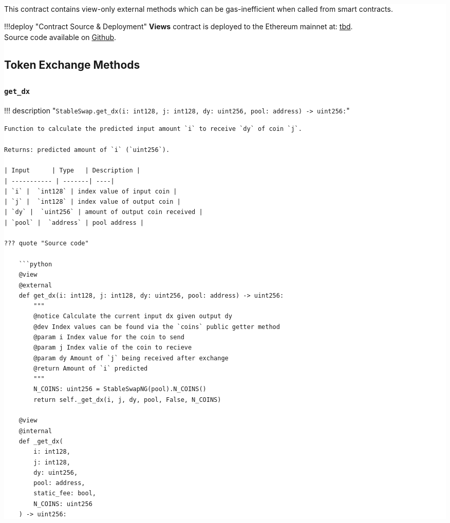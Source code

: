 This contract contains view-only external methods which can be gas-inefficient when called from smart contracts.


!!!deploy "Contract Source & Deployment"
    **Views** contract is deployed to the Ethereum mainnet at: [tbd]().  
    Source code available on [Github](https://github.com/curvefi/stableswap-ng/blob/bff1522b30819b7b240af17ccfb72b0effbf6c47/contracts/main/CurveStableSwapNGViews.vy).  


## **Token Exchange Methods**

### `get_dx`
!!! description "`StableSwap.get_dx(i: int128, j: int128, dy: uint256, pool: address) -> uint256:`"

    Function to calculate the predicted input amount `i` to receive `dy` of coin `j`.

    Returns: predicted amount of `i` (`uint256`).

    | Input      | Type   | Description |
    | ----------- | -------| ----|
    | `i` |  `int128` | index value of input coin |
    | `j` |  `int128` | index value of output coin |
    | `dy` |  `uint256` | amount of output coin received |
    | `pool` |  `address` | pool address |

    ??? quote "Source code"

        ```python
        @view
        @external
        def get_dx(i: int128, j: int128, dy: uint256, pool: address) -> uint256:
            """
            @notice Calculate the current input dx given output dy
            @dev Index values can be found via the `coins` public getter method
            @param i Index value for the coin to send
            @param j Index valie of the coin to recieve
            @param dy Amount of `j` being received after exchange
            @return Amount of `i` predicted
            """
            N_COINS: uint256 = StableSwapNG(pool).N_COINS()
            return self._get_dx(i, j, dy, pool, False, N_COINS)

        @view
        @internal
        def _get_dx(
            i: int128,
            j: int128,
            dy: uint256,
            pool: address,
            static_fee: bool,
            N_COINS: uint256
        ) -> uint256:
